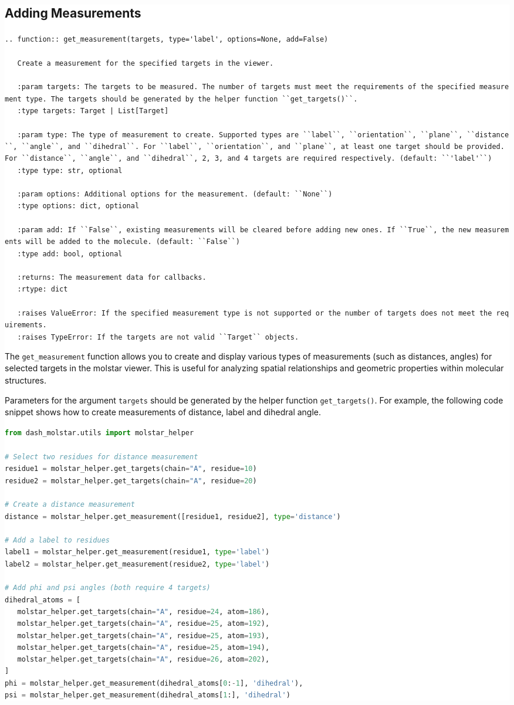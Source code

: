## Adding Measurements

```{eval-rst}
.. function:: get_measurement(targets, type='label', options=None, add=False)

   Create a measurement for the specified targets in the viewer.

   :param targets: The targets to be measured. The number of targets must meet the requirements of the specified measurement type. The targets should be generated by the helper function ``get_targets()``.
   :type targets: Target | List[Target]

   :param type: The type of measurement to create. Supported types are ``label``, ``orientation``, ``plane``, ``distance``, ``angle``, and ``dihedral``. For ``label``, ``orientation``, and ``plane``, at least one target should be provided. For ``distance``, ``angle``, and ``dihedral``, 2, 3, and 4 targets are required respectively. (default: ``'label'``)
   :type type: str, optional

   :param options: Additional options for the measurement. (default: ``None``)
   :type options: dict, optional

   :param add: If ``False``, existing measurements will be cleared before adding new ones. If ``True``, the new measurements will be added to the molecule. (default: ``False``)
   :type add: bool, optional

   :returns: The measurement data for callbacks.
   :rtype: dict

   :raises ValueError: If the specified measurement type is not supported or the number of targets does not meet the requirements.
   :raises TypeError: If the targets are not valid ``Target`` objects.
```

The `get_measurement` function allows you to create and display various types of measurements (such as distances, angles) for selected targets in the molstar viewer. This is useful for analyzing spatial relationships and geometric properties within molecular structures.

Parameters for the argument `targets` should be generated by the helper function `get_targets()`. For example, the following code snippet shows how to create measurements of distance, label and dihedral angle.

```py
from dash_molstar.utils import molstar_helper

# Select two residues for distance measurement
residue1 = molstar_helper.get_targets(chain="A", residue=10)
residue2 = molstar_helper.get_targets(chain="A", residue=20)

# Create a distance measurement
distance = molstar_helper.get_measurement([residue1, residue2], type='distance')

# Add a label to residues
label1 = molstar_helper.get_measurement(residue1, type='label')
label2 = molstar_helper.get_measurement(residue2, type='label')

# Add phi and psi angles (both require 4 targets)
dihedral_atoms = [
   molstar_helper.get_targets(chain="A", residue=24, atom=186),
   molstar_helper.get_targets(chain="A", residue=25, atom=192),
   molstar_helper.get_targets(chain="A", residue=25, atom=193),
   molstar_helper.get_targets(chain="A", residue=25, atom=194),
   molstar_helper.get_targets(chain="A", residue=26, atom=202),
]
phi = molstar_helper.get_measurement(dihedral_atoms[0:-1], 'dihedral'),
psi = molstar_helper.get_measurement(dihedral_atoms[1:], 'dihedral')
```